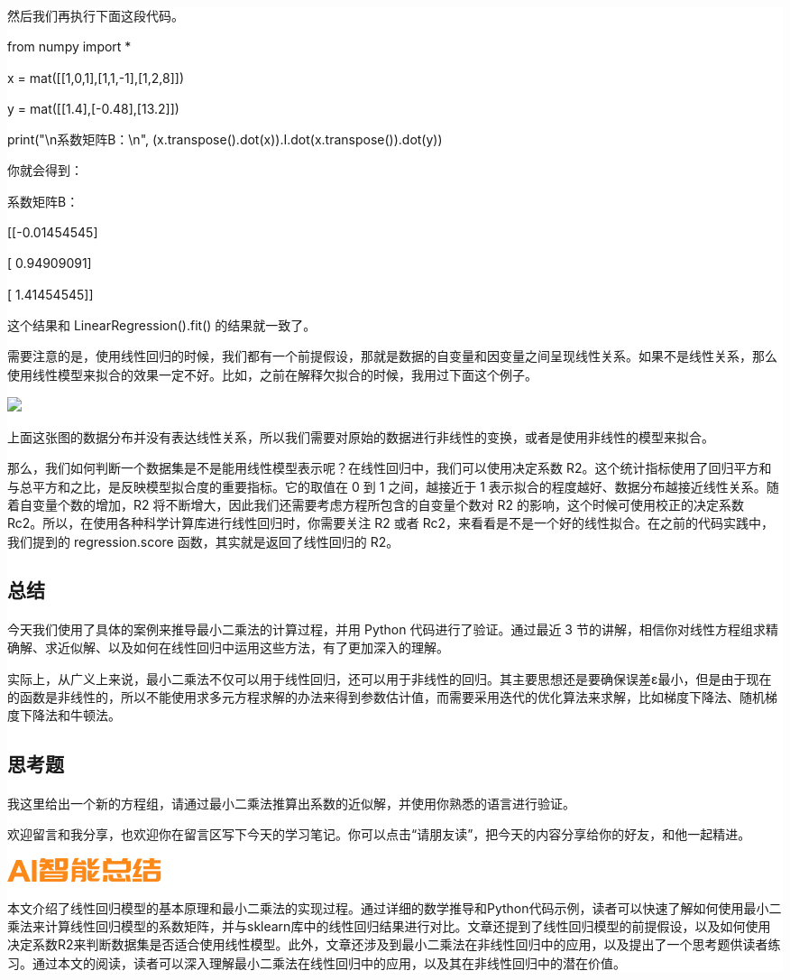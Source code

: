 然后我们再执行下面这段代码。

from numpy import \*

x = mat(\[\[1,0,1\],\[1,1,-1\],\[1,2,8\]\])

y = mat(\[\[1.4\],\[-0.48\],\[13.2\]\])

print("\\n系数矩阵B：\\n", (x.transpose().dot(x)).I.dot(x.transpose()).dot(y))

你就会得到：

系数矩阵B：

\[\[-0.01454545\]

\[ 0.94909091\]

\[ 1.41454545\]\]

这个结果和 LinearRegression().fit() 的结果就一致了。

需要注意的是，使用线性回归的时候，我们都有一个前提假设，那就是数据的自变量和因变量之间呈现线性关系。如果不是线性关系，那么使用线性模型来拟合的效果一定不好。比如，之前在解释欠拟合的时候，我用过下面这个例子。

![](img_0b9f8c88a846626c74a803ee645bc1a5.png)

上面这张图的数据分布并没有表达线性关系，所以我们需要对原始的数据进行非线性的变换，或者是使用非线性的模型来拟合。

那么，我们如何判断一个数据集是不是能用线性模型表示呢？在线性回归中，我们可以使用决定系数 R2。这个统计指标使用了回归平方和与总平方和之比，是反映模型拟合度的重要指标。它的取值在 0 到 1 之间，越接近于 1 表示拟合的程度越好、数据分布越接近线性关系。随着自变量个数的增加，R2 将不断增大，因此我们还需要考虑方程所包含的自变量个数对 R2 的影响，这个时候可使用校正的决定系数 Rc2。所以，在使用各种科学计算库进行线性回归时，你需要关注 R2 或者 Rc2，来看看是不是一个好的线性拟合。在之前的代码实践中，我们提到的 regression.score 函数，其实就是返回了线性回归的 R2。

## 总结

今天我们使用了具体的案例来推导最小二乘法的计算过程，并用 Python 代码进行了验证。通过最近 3 节的讲解，相信你对线性方程组求精确解、求近似解、以及如何在线性回归中运用这些方法，有了更加深入的理解。

实际上，从广义上来说，最小二乘法不仅可以用于线性回归，还可以用于非线性的回归。其主要思想还是要确保误差ε最小，但是由于现在的函数是非线性的，所以不能使用求多元方程求解的办法来得到参数估计值，而需要采用迭代的优化算法来求解，比如梯度下降法、随机梯度下降法和牛顿法。

## 思考题

我这里给出一个新的方程组，请通过最小二乘法推算出系数的近似解，并使用你熟悉的语言进行验证。

欢迎留言和我分享，也欢迎你在留言区写下今天的学习笔记。你可以点击“请朋友读”，把今天的内容分享给你的好友，和他一起精进。

![](img/img_d0880927e2a522a038be2d04bf19dfe4%201.png)

本文介绍了线性回归模型的基本原理和最小二乘法的实现过程。通过详细的数学推导和Python代码示例，读者可以快速了解如何使用最小二乘法来计算线性回归模型的系数矩阵，并与sklearn库中的线性回归结果进行对比。文章还提到了线性回归模型的前提假设，以及如何使用决定系数R2来判断数据集是否适合使用线性模型。此外，文章还涉及到最小二乘法在非线性回归中的应用，以及提出了一个思考题供读者练习。通过本文的阅读，读者可以深入理解最小二乘法在线性回归中的应用，以及其在非线性回归中的潜在价值。